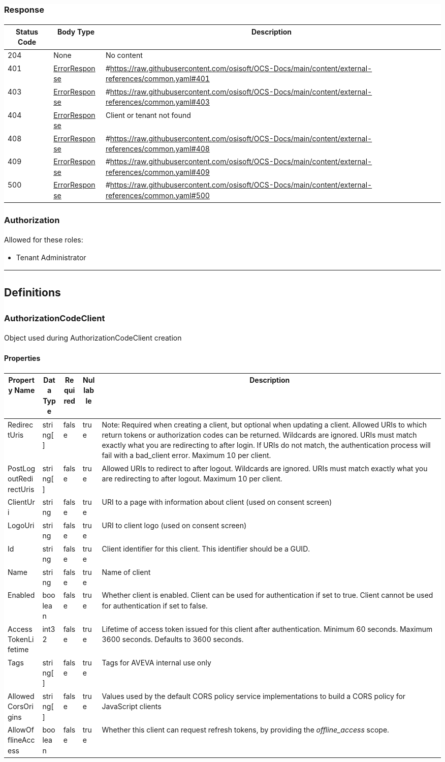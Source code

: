 <h3>Response</h3>

|Status Code|Body Type|Description|
|---|---|---|
|204|None|No content|
|401|[ErrorResponse](#schemaerrorresponse)|#https://raw.githubusercontent.com/osisoft/OCS-Docs/main/content/external-references/common.yaml#401|
|403|[ErrorResponse](#schemaerrorresponse)|#https://raw.githubusercontent.com/osisoft/OCS-Docs/main/content/external-references/common.yaml#403|
|404|[ErrorResponse](#schemaerrorresponse)|Client or tenant not found|
|408|[ErrorResponse](#schemaerrorresponse)|#https://raw.githubusercontent.com/osisoft/OCS-Docs/main/content/external-references/common.yaml#408|
|409|[ErrorResponse](#schemaerrorresponse)|#https://raw.githubusercontent.com/osisoft/OCS-Docs/main/content/external-references/common.yaml#409|
|500|[ErrorResponse](#schemaerrorresponse)|#https://raw.githubusercontent.com/osisoft/OCS-Docs/main/content/external-references/common.yaml#500|

<h3>Authorization</h3>

Allowed for these roles: 
<ul>
<li>Tenant Administrator</li>
</ul>

---
## Definitions

### AuthorizationCodeClient

<a id="schemaauthorizationcodeclient"></a>
<a id="schema_AuthorizationCodeClient"></a>
<a id="tocSauthorizationcodeclient"></a>
<a id="tocsauthorizationcodeclient"></a>

Object used during AuthorizationCodeClient creation

<h4>Properties</h4>

|Property Name|Data Type|Required|Nullable|Description|
|---|---|---|---|---|
|RedirectUris|string[]|false|true|Note: Required when creating a client, but optional when updating a client. Allowed URIs to which return tokens or authorization codes can be returned. Wildcards are ignored. URIs must match exactly what you are redirecting to after login. If URIs do not match, the authentication process will fail with a bad_client error. Maximum 10 per client.|
|PostLogoutRedirectUris|string[]|false|true|Allowed URIs to redirect to after logout. Wildcards are ignored. URIs must match exactly what you are redirecting to after logout. Maximum 10 per client.|
|ClientUri|string|false|true|URI to a page with information about client (used on consent screen)|
|LogoUri|string|false|true|URI to client logo (used on consent screen)|
|Id|string|false|true|Client identifier for this client. This identifier should be a GUID.|
|Name|string|false|true|Name of client|
|Enabled|boolean|false|true|Whether client is enabled. Client can be used for authentication if set to true. Client cannot be used for authentication if set to false.|
|AccessTokenLifetime|int32|false|true|Lifetime of access token issued for this client after authentication. Minimum 60 seconds. Maximum 3600 seconds. Defaults to 3600 seconds.|
|Tags|string[]|false|true|Tags for AVEVA internal use only|
|AllowedCorsOrigins|string[]|false|true|Values used by the default CORS policy service implementations to build a CORS policy for JavaScript clients|
|AllowOfflineAccess|boolean|false|true|Whether this client can request refresh tokens, by providing the *offline_access* scope.|
